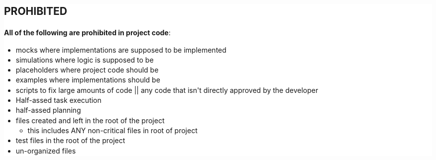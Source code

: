 
## PROHIBITED

**All of the following are prohibited in project code**:

- mocks where implementations are supposed to be implemented
- simulations where logic is supposed to be
- placeholders where project code should be
- examples where implementations should be
- scripts to fix large amounts of code || any code that isn't directly approved by the developer
- Half-assed task execution
- half-assed planning
- files created and left in the root of the project
  - this includes ANY non-critical files in root of project
- test files in the root of the project
- un-organized files
